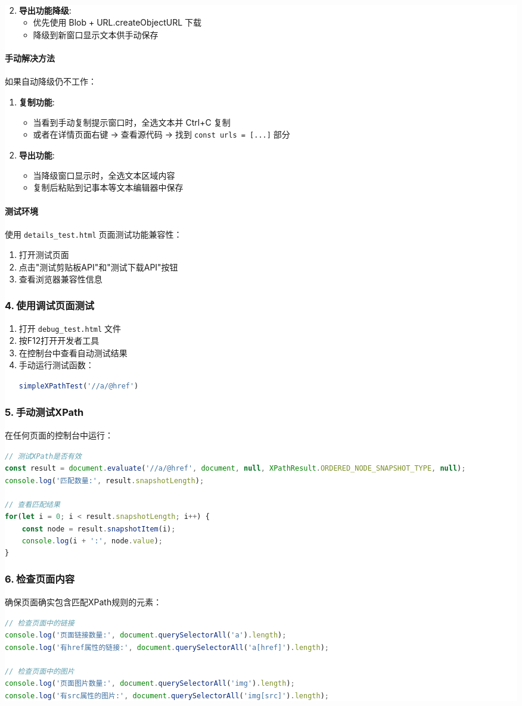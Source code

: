 2. **导出功能降级**:
   - 优先使用 Blob + URL.createObjectURL 下载
   - 降级到新窗口显示文本供手动保存

#### 手动解决方法
如果自动降级仍不工作：

1. **复制功能**: 
   - 当看到手动复制提示窗口时，全选文本并 Ctrl+C 复制
   - 或者在详情页面右键 → 查看源代码 → 找到 `const urls = [...]` 部分

2. **导出功能**:
   - 当降级窗口显示时，全选文本区域内容
   - 复制后粘贴到记事本等文本编辑器中保存

#### 测试环境
使用 `details_test.html` 页面测试功能兼容性：
1. 打开测试页面
2. 点击"测试剪贴板API"和"测试下载API"按钮
3. 查看浏览器兼容性信息

### 4. 使用调试页面测试

1. 打开 `debug_test.html` 文件
2. 按F12打开开发者工具
3. 在控制台中查看自动测试结果
4. 手动运行测试函数：
   ```javascript
   simpleXPathTest('//a/@href')
   ```

### 5. 手动测试XPath

在任何页面的控制台中运行：
```javascript
// 测试XPath是否有效
const result = document.evaluate('//a/@href', document, null, XPathResult.ORDERED_NODE_SNAPSHOT_TYPE, null);
console.log('匹配数量:', result.snapshotLength);

// 查看匹配结果
for(let i = 0; i < result.snapshotLength; i++) {
    const node = result.snapshotItem(i);
    console.log(i + ':', node.value);
}
```

### 6. 检查页面内容

确保页面确实包含匹配XPath规则的元素：
```javascript
// 检查页面中的链接
console.log('页面链接数量:', document.querySelectorAll('a').length);
console.log('有href属性的链接:', document.querySelectorAll('a[href]').length);

// 检查页面中的图片
console.log('页面图片数量:', document.querySelectorAll('img').length);
console.log('有src属性的图片:', document.querySelectorAll('img[src]').length);
```
